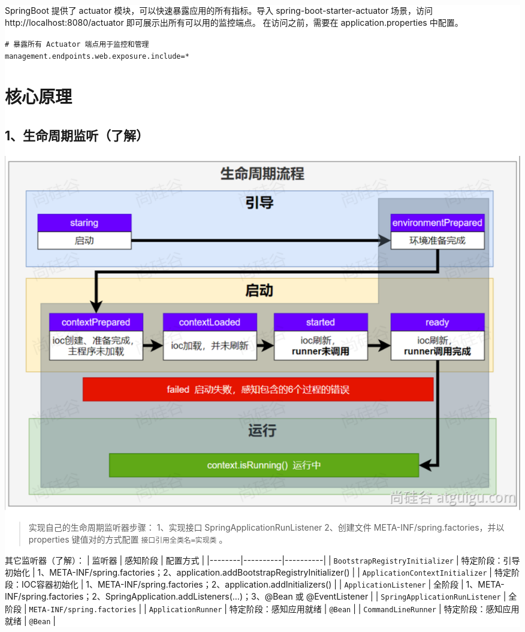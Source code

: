 SpringBoot 提供了 actuator 模块，可以快速暴露应用的所有指标。导入 spring-boot-starter-actuator 场景，访问 http://localhost:8080/actuator 即可展示出所有可以用的监控端点。
在访问之前，需要在 application.properties 中配置。
```properties
# 暴露所有 Actuator 端点用于监控和管理
management.endpoints.web.exposure.include=*
```

# 核心原理

## 1、生命周期监听（了解）
![](./pictures/SSM-SpringBoot/lifecycleListener.png)

> 实现自己的生命周期监听器步骤：
> 1、实现接口 SpringApplicationRunListener
> 2、创建文件 META-INF/spring.factories，并以 properties 键值对的方式配置 `接口引用全类名=实现类` 。

其它监听器（了解）：
| 监听器 | 感知阶段 | 配置方式 |
|--------|----------|----------|
| `BootstrapRegistryInitializer` | 特定阶段：引导初始化 | 1、META-INF/spring.factories；2、application.addBootstrapRegistryInitializer() |
| `ApplicationContextInitializer` | 特定阶段：IOC容器初始化 | 1、META-INF/spring.factories；2、application.addInitializers() |
| `ApplicationListener` | 全阶段 | 1、META-INF/spring.factories；2、SpringApplication.addListeners(…)；3、@Bean 或 @EventListener |
| `SpringApplicationRunListener` | 全阶段 | `META-INF/spring.factories` |
| `ApplicationRunner` | 特定阶段：感知应用就绪 | `@Bean` |
| `CommandLineRunner` | 特定阶段：感知应用就绪 | `@Bean` |
